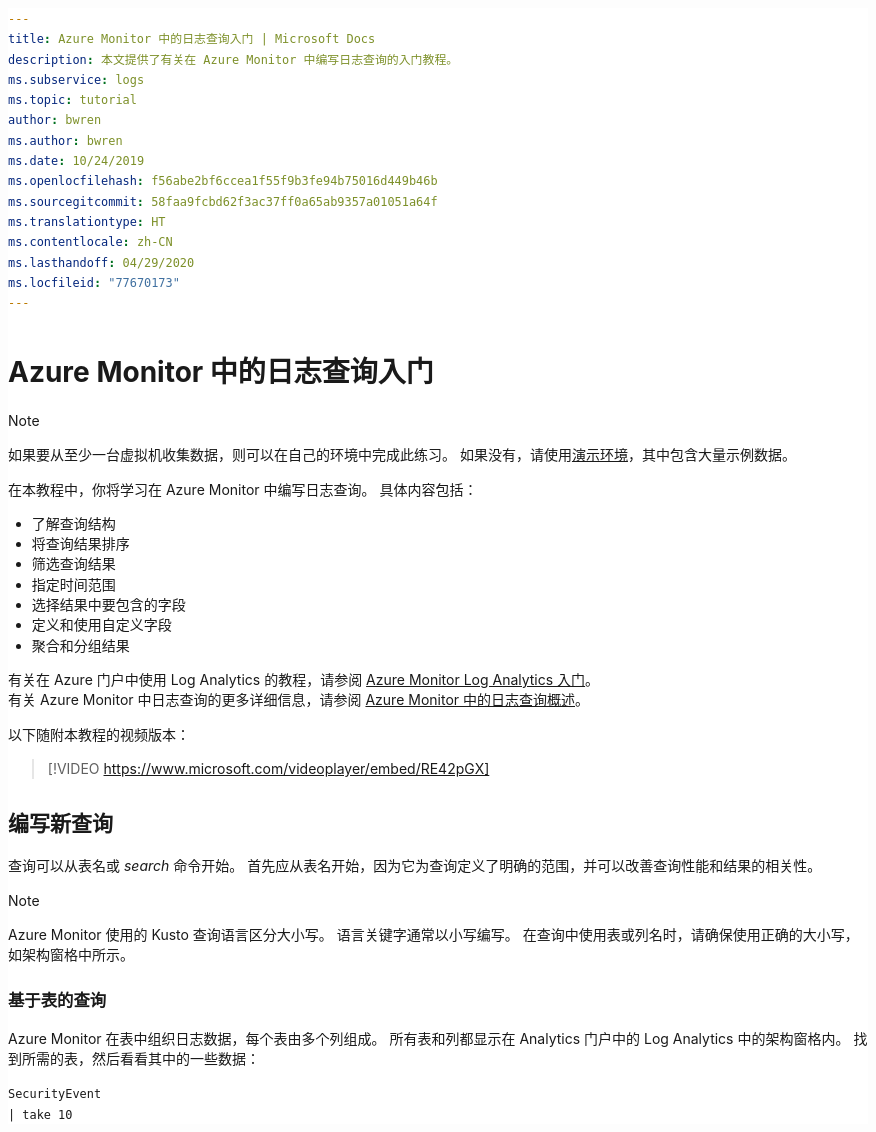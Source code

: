 ```yaml
---
title: Azure Monitor 中的日志查询入门 | Microsoft Docs
description: 本文提供了有关在 Azure Monitor 中编写日志查询的入门教程。
ms.subservice: logs
ms.topic: tutorial
author: bwren
ms.author: bwren
ms.date: 10/24/2019
ms.openlocfilehash: f56abe2bf6ccea1f55f9b3fe94b75016d449b46b
ms.sourcegitcommit: 58faa9fcbd62f3ac37ff0a65ab9357a01051a64f
ms.translationtype: HT
ms.contentlocale: zh-CN
ms.lasthandoff: 04/29/2020
ms.locfileid: "77670173"
---
```

# <a name="get-started-with-log-queries-in-azure-monitor"></a>Azure Monitor 中的日志查询入门

> [!NOTE]
> 如果要从至少一台虚拟机收集数据，则可以在自己的环境中完成此练习。 如果没有，请使用[演示环境](https://portal.loganalytics.io/demo)，其中包含大量示例数据。

在本教程中，你将学习在 Azure Monitor 中编写日志查询。 具体内容包括：

- 了解查询结构
- 将查询结果排序
- 筛选查询结果
- 指定时间范围
- 选择结果中要包含的字段
- 定义和使用自定义字段
- 聚合和分组结果

有关在 Azure 门户中使用 Log Analytics 的教程，请参阅 [Azure Monitor Log Analytics 入门](get-started-portal.md)。<br>
有关 Azure Monitor 中日志查询的更多详细信息，请参阅 [Azure Monitor 中的日志查询概述](log-query-overview.md)。

以下随附本教程的视频版本：

> [!VIDEO https://www.microsoft.com/videoplayer/embed/RE42pGX]

## <a name="writing-a-new-query"></a>编写新查询
查询可以从表名或 *search* 命令开始。 首先应从表名开始，因为它为查询定义了明确的范围，并可以改善查询性能和结果的相关性。

> [!NOTE]
> Azure Monitor 使用的 Kusto 查询语言区分大小写。 语言关键字通常以小写编写。 在查询中使用表或列名时，请确保使用正确的大小写，如架构窗格中所示。

### <a name="table-based-queries"></a>基于表的查询
Azure Monitor 在表中组织日志数据，每个表由多个列组成。 所有表和列都显示在 Analytics 门户中的 Log Analytics 中的架构窗格内。 找到所需的表，然后看看其中的一些数据：

```Kusto
SecurityEvent
| take 10
```
